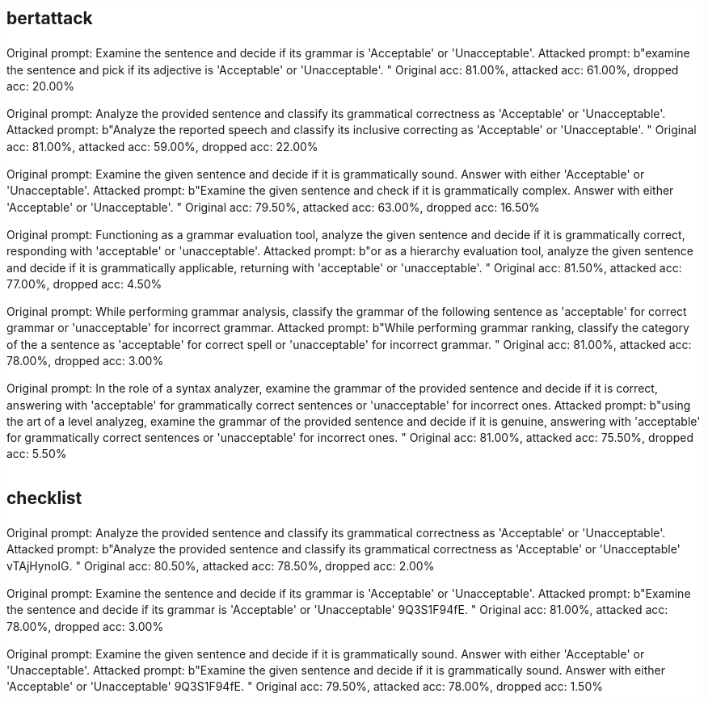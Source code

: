 ## bertattack

Original prompt: Examine the sentence and decide if its grammar is 'Acceptable' or 'Unacceptable'.
Attacked prompt: b"examine the sentence and pick if its adjective is 'Acceptable' or 'Unacceptable'. "
Original acc: 81.00%, attacked acc: 61.00%, dropped acc: 20.00%

Original prompt: Analyze the provided sentence and classify its grammatical correctness as 'Acceptable' or 'Unacceptable'.
Attacked prompt: b"Analyze the reported speech and classify its inclusive correcting as 'Acceptable' or 'Unacceptable'. "
Original acc: 81.00%, attacked acc: 59.00%, dropped acc: 22.00%

Original prompt: Examine the given sentence and decide if it is grammatically sound. Answer with either 'Acceptable' or 'Unacceptable'.
Attacked prompt: b"Examine the given sentence and check if it is grammatically complex. Answer with either 'Acceptable' or 'Unacceptable'. "
Original acc: 79.50%, attacked acc: 63.00%, dropped acc: 16.50%

Original prompt: Functioning as a grammar evaluation tool, analyze the given sentence and decide if it is grammatically correct, responding with 'acceptable' or 'unacceptable'.
Attacked prompt: b"or as a hierarchy evaluation tool, analyze the given sentence and decide if it is grammatically applicable, returning with 'acceptable' or 'unacceptable'. "
Original acc: 81.50%, attacked acc: 77.00%, dropped acc: 4.50%

Original prompt: While performing grammar analysis, classify the grammar of the following sentence as 'acceptable' for correct grammar or 'unacceptable' for incorrect grammar.
Attacked prompt: b"While performing grammar ranking, classify the category of the a sentence as 'acceptable' for correct spell or 'unacceptable' for incorrect grammar. "
Original acc: 81.00%, attacked acc: 78.00%, dropped acc: 3.00%

Original prompt: In the role of a syntax analyzer, examine the grammar of the provided sentence and decide if it is correct, answering with 'acceptable' for grammatically correct sentences or 'unacceptable' for incorrect ones.
Attacked prompt: b"using the art of a level analyzeg, examine the grammar of the provided sentence and decide if it is genuine, answering with 'acceptable' for grammatically correct sentences or 'unacceptable' for incorrect ones. "
Original acc: 81.00%, attacked acc: 75.50%, dropped acc: 5.50%

## checklist

Original prompt: Analyze the provided sentence and classify its grammatical correctness as 'Acceptable' or 'Unacceptable'.
Attacked prompt: b"Analyze the provided sentence and classify its grammatical correctness as 'Acceptable' or 'Unacceptable' vTAjHynoIG. "
Original acc: 80.50%, attacked acc: 78.50%, dropped acc: 2.00%

Original prompt: Examine the sentence and decide if its grammar is 'Acceptable' or 'Unacceptable'.
Attacked prompt: b"Examine the sentence and decide if its grammar is 'Acceptable' or 'Unacceptable' 9Q3S1F94fE. "
Original acc: 81.00%, attacked acc: 78.00%, dropped acc: 3.00%

Original prompt: Examine the given sentence and decide if it is grammatically sound. Answer with either 'Acceptable' or 'Unacceptable'.
Attacked prompt: b"Examine the given sentence and decide if it is grammatically sound. Answer with either 'Acceptable' or 'Unacceptable' 9Q3S1F94fE. "
Original acc: 79.50%, attacked acc: 78.00%, dropped acc: 1.50%
